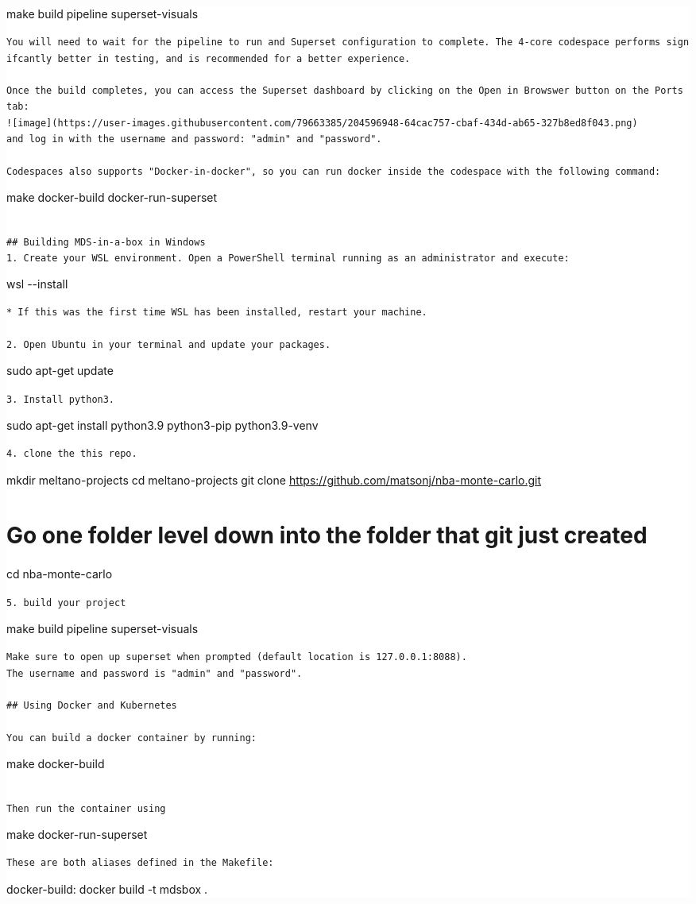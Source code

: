 make build pipeline superset-visuals
```
You will need to wait for the pipeline to run and Superset configuration to complete. The 4-core codespace performs signifcantly better in testing, and is recommended for a better experience.

Once the build completes, you can access the Superset dashboard by clicking on the Open in Browswer button on the Ports tab:
![image](https://user-images.githubusercontent.com/79663385/204596948-64cac757-cbaf-434d-ab65-327b8ed8f043.png)
and log in with the username and password: "admin" and "password".

Codespaces also supports "Docker-in-docker", so you can run docker inside the codespace with the following command:
```
make docker-build docker-run-superset
```

## Building MDS-in-a-box in Windows
1. Create your WSL environment. Open a PowerShell terminal running as an administrator and execute:
```
wsl --install
```
* If this was the first time WSL has been installed, restart your machine.

2. Open Ubuntu in your terminal and update your packages. 
```
sudo apt-get update
```
3. Install python3.
```
sudo apt-get install python3.9 python3-pip python3.9-venv
```
4. clone the this repo.
```
mkdir meltano-projects
cd meltano-projects
git clone https://github.com/matsonj/nba-monte-carlo.git
# Go one folder level down into the folder that git just created
cd nba-monte-carlo
```
5. build your project
```
make build pipeline superset-visuals
```
Make sure to open up superset when prompted (default location is 127.0.0.1:8088). 
The username and password is "admin" and "password".

## Using Docker and Kubernetes

You can build a docker container by running: 

```
make docker-build
```

Then run the container using 
```
make docker-run-superset
```
These are both aliases defined in the Makefile:

```
docker-build:
	docker build -t mdsbox .
